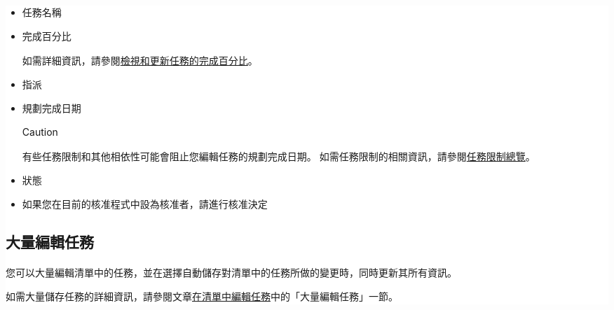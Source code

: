 * 任務名稱
* 完成百分比

  如需詳細資訊，請參閱[檢視和更新任務的完成百分比](/help/quicksilver/manage-work/projects/updating-work-in-a-project/view-update-percent-complete-for-tasks.md)。
* 指派
* 規劃完成日期

  >[!CAUTION]
  >
  >有些任務限制和其他相依性可能會阻止您編輯任務的規劃完成日期。 如需任務限制的相關資訊，請參閱[任務限制總覽](../../../manage-work/tasks/task-constraints/task-constraint-overview.md)。

* 狀態
* 如果您在目前的核准程式中設為核准者，請進行核准決定

## 大量編輯任務

您可以大量編輯清單中的任務，並在選擇自動儲存對清單中的任務所做的變更時，同時更新其所有資訊。

如需大量儲存任務的詳細資訊，請參閱文章[在清單中編輯任務](../../../manage-work/tasks/manage-tasks/edit-tasks-in-a-list.md)中的「大量編輯任務」一節。
